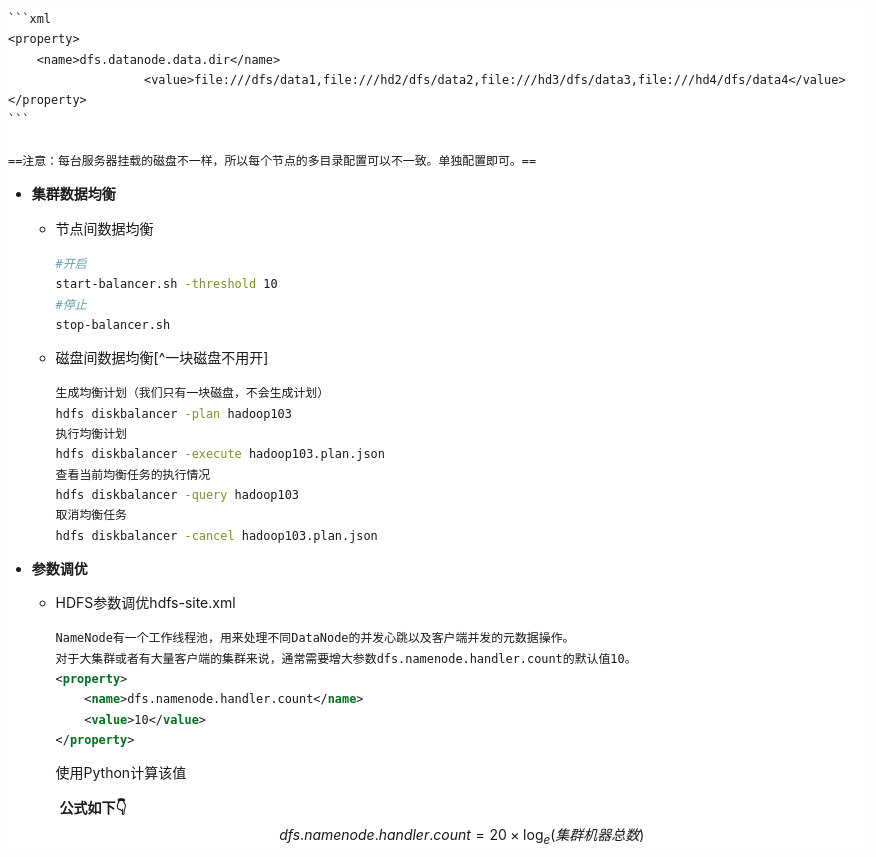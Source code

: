     ```xml
    <property>
        <name>dfs.datanode.data.dir</name>        
     				   <value>file:///dfs/data1,file:///hd2/dfs/data2,file:///hd3/dfs/data3,file:///hd4/dfs/data4</value>
    </property>
    ```

    ==注意：每台服务器挂载的磁盘不一样，所以每个节点的多目录配置可以不一致。单独配置即可。==

  

- **集群数据均衡**

  - 节点间数据均衡

    ```sh
    #开启
    start-balancer.sh -threshold 10
    #停止
    stop-balancer.sh
    ```
    
    [^10]: 代表的是集群中各个节点的磁盘空间利用率相差不超过10%，可根据实际情况进行调整。
    
  - 磁盘间数据均衡[^一块磁盘不用开]
  
    ```sh
    生成均衡计划（我们只有一块磁盘，不会生成计划）
    hdfs diskbalancer -plan hadoop103
    执行均衡计划
    hdfs diskbalancer -execute hadoop103.plan.json
    查看当前均衡任务的执行情况
    hdfs diskbalancer -query hadoop103
    取消均衡任务
    hdfs diskbalancer -cancel hadoop103.plan.json
    ```



- **参数调优**

  - HDFS参数调优hdfs-site.xml

    ```xml
    NameNode有一个工作线程池，用来处理不同DataNode的并发心跳以及客户端并发的元数据操作。
    对于大集群或者有大量客户端的集群来说，通常需要增大参数dfs.namenode.handler.count的默认值10。
    <property>
        <name>dfs.namenode.handler.count</name>
        <value>10</value>
    </property>
    ```

    使用Python计算该值

    ​																			**公式如下👇**
    $$
    dfs.namenode.handler.count=20\times\log_e(集群机器总数)
    $$


  [^-Xms]: 表示JVM Heap(堆内存)最小尺寸，初始分配
  [^-Xmx]: 表示JVM Heap(堆内存)最大允许的尺寸，按需分配
[^ExecSource]: 可以实时搜集数据，但是在Flume不运行或者Shell命令出错的情况下，数据将会丢失。
[^SpoolingDirectorySource]: 监控目录，支持断点续传
  [^注意]: 别忘了赋权
  [^FileChannel优化]: 配置dataDirs    checkpointDir和backupCheckpointDir指  向多个路径，每个路径对应不同的硬盘，增大Flume吞吐量保证高可用
  [^HDFS Sink优化]: 配置hdfs.rollInterval=3600，hdfs.rollSize=134217728，hdfs.rollCount =0   文件在达到128M时会滚动生成新文件  文件创建超3600秒时会滚动生成新文件
  [^解决零点漂移问题]: 就是时间戳使用数据内的时间戳    使用当前时间戳
[^例子：]: iPhoneX手机就是SPU。一台银色、128G内存的、支持联通网络的iPhoneX，就是SKU
[^全量同步]: 每天都将业务数据库中的全部数据同步一份到数据仓库，这是保证两侧数据同步的最简单的方式
[^增量同步]: 每天只将业务数据中的新增及变化数据同步到数据仓库。采用每日增量同步的表，通常需要在首日先进行一次全量同步
  [^零点偏移]: 比如2021-10-10 23:59:59生成的日志文件，然后数据经过第一层的 flume 采集，加上kafka的缓冲，然后到 集群的另一台上的第二层的flume的时候，时间肯定就会到2020-10-11 00:00:XX了，这样一来，如果采用当前系统时间作为timestamp的话，2020-10-10 的日志数据就会上传到hdfs上的2020-10-11 的目录下。因为Kafka Source会为其加上该header，value为当前系统的时间戳Kafka Source会为其加上该header，value为当前系统的时间戳
